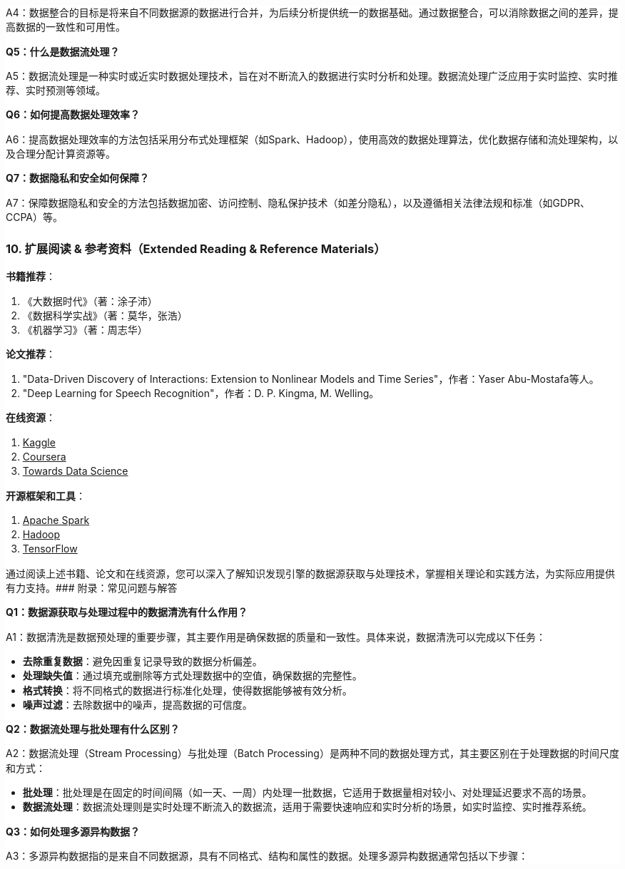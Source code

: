 A4：数据整合的目标是将来自不同数据源的数据进行合并，为后续分析提供统一的数据基础。通过数据整合，可以消除数据之间的差异，提高数据的一致性和可用性。

**Q5：什么是数据流处理？**

A5：数据流处理是一种实时或近实时数据处理技术，旨在对不断流入的数据进行实时分析和处理。数据流处理广泛应用于实时监控、实时推荐、实时预测等领域。

**Q6：如何提高数据处理效率？**

A6：提高数据处理效率的方法包括采用分布式处理框架（如Spark、Hadoop），使用高效的数据处理算法，优化数据存储和流处理架构，以及合理分配计算资源等。

**Q7：数据隐私和安全如何保障？**

A7：保障数据隐私和安全的方法包括数据加密、访问控制、隐私保护技术（如差分隐私），以及遵循相关法律法规和标准（如GDPR、CCPA）等。

### 10. 扩展阅读 & 参考资料（Extended Reading & Reference Materials）

**书籍推荐**：

1. 《大数据时代》（著：涂子沛）
2. 《数据科学实战》（著：莫华，张浩）
3. 《机器学习》（著：周志华）

**论文推荐**：

1. "Data-Driven Discovery of Interactions: Extension to Nonlinear Models and Time Series"，作者：Yaser Abu-Mostafa等人。
2. "Deep Learning for Speech Recognition"，作者：D. P. Kingma, M. Welling。

**在线资源**：

1. [Kaggle](https://www.kaggle.com/)
2. [Coursera](https://www.coursera.org/)
3. [Towards Data Science](https://towardsdatascience.com/)

**开源框架和工具**：

1. [Apache Spark](https://spark.apache.org/)
2. [Hadoop](https://hadoop.apache.org/)
3. [TensorFlow](https://www.tensorflow.org/)

通过阅读上述书籍、论文和在线资源，您可以深入了解知识发现引擎的数据源获取与处理技术，掌握相关理论和实践方法，为实际应用提供有力支持。### 附录：常见问题与解答

**Q1：数据源获取与处理过程中的数据清洗有什么作用？**

A1：数据清洗是数据预处理的重要步骤，其主要作用是确保数据的质量和一致性。具体来说，数据清洗可以完成以下任务：

- **去除重复数据**：避免因重复记录导致的数据分析偏差。
- **处理缺失值**：通过填充或删除等方式处理数据中的空值，确保数据的完整性。
- **格式转换**：将不同格式的数据进行标准化处理，使得数据能够被有效分析。
- **噪声过滤**：去除数据中的噪声，提高数据的可信度。

**Q2：数据流处理与批处理有什么区别？**

A2：数据流处理（Stream Processing）与批处理（Batch Processing）是两种不同的数据处理方式，其主要区别在于处理数据的时间尺度和方式：

- **批处理**：批处理是在固定的时间间隔（如一天、一周）内处理一批数据，它适用于数据量相对较小、对处理延迟要求不高的场景。
- **数据流处理**：数据流处理则是实时处理不断流入的数据流，适用于需要快速响应和实时分析的场景，如实时监控、实时推荐系统。

**Q3：如何处理多源异构数据？**

A3：多源异构数据指的是来自不同数据源，具有不同格式、结构和属性的数据。处理多源异构数据通常包括以下步骤：
